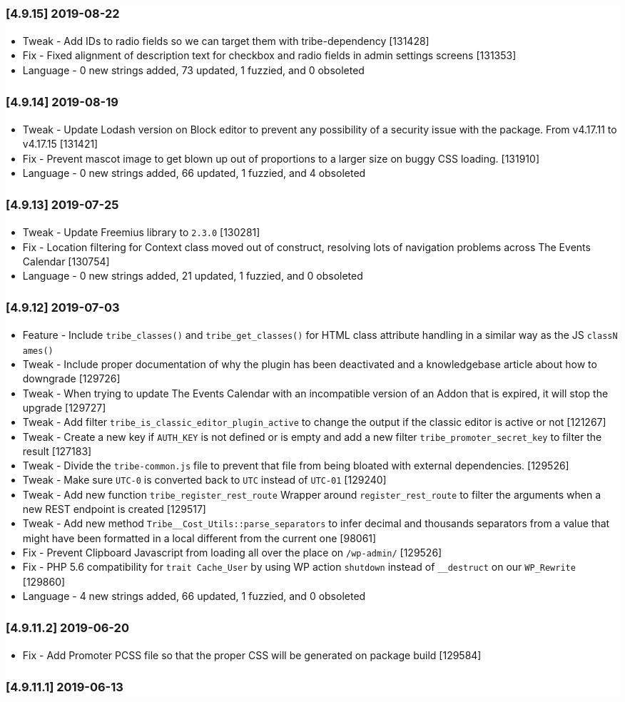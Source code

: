 ### [4.9.15] 2019-08-22

* Tweak - Add IDs to radio fields so we can target them with tribe-dependency [131428]
* Fix - Fixed alignment of description text for checkbox and radio fields in admin settings screens [131353]
* Language - 0 new strings added, 73 updated, 1 fuzzied, and 0 obsoleted

### [4.9.14] 2019-08-19

* Tweak - Update Lodash version on Block editor to prevent any possibility of a security issue with the package. From v4.17.11 to v4.17.15 [131421]
* Fix - Prevent mascot image to get blown up out of proportions to a larger size on buggy CSS loading. [131910]
* Language - 0 new strings added, 66 updated, 1 fuzzied, and 4 obsoleted

### [4.9.13] 2019-07-25

* Tweak - Update Freemius library to `2.3.0` [130281]
* Fix - Location filtering for Context class moved out of construct, resolving lots of navigation problems across The Events Calendar [130754]
* Language - 0 new strings added, 21 updated, 1 fuzzied, and 0 obsoleted

### [4.9.12] 2019-07-03

* Feature - Include `tribe_classes()` and `tribe_get_classes()` for HTML class attribute handling in a similar way as the JS `classNames()`
* Tweak - Include proper documentation of why the plugin has been deactivated and a knowledgebase article about how to downgrade [129726]
* Tweak - When trying to update The Events Calendar with an incompatible version of an Addon that is expired, it will stop the upgrade [129727]
* Tweak - Add filter `tribe_is_classic_editor_plugin_active` to change the output if the classic editor is active or not [121267]
* Tweak - Create a new key if `AUTH_KEY` is not defined or is empty and add a new filter `tribe_promoter_secret_key` to filter the result [127183]
* Tweak - Divide the `tribe-common.js` file to prevent that file from being bloated with external dependencies. [129526]
* Tweak - Make sure `UTC-0` is converted back to `UTC` instead of `UTC-01` [129240]
* Tweak - Add new function `tribe_register_rest_route` Wrapper around `register_rest_route` to filter the arguments when a new REST endpoint is created [129517]
* Tweak - Add new method `Tribe__Cost_Utils::parse_separators` to infer decimal and thousands separators from a value that might have been formatted in a local different from the current one [98061]
* Fix - Prevent Clipboard Javascript from loading all over the place on `/wp-admin/` [129526]
* Fix - PHP 5.6 compatibility for `trait Cache_User` by using WP action `shutdown` instead of `__destruct` on our `WP_Rewrite` [129860]
* Language - 4 new strings added, 66 updated, 1 fuzzied, and 0 obsoleted

### [4.9.11.2] 2019-06-20

* Fix - Add Promoter PCSS file so that the proper CSS will be generated on package build [129584]

### [4.9.11.1] 2019-06-13
